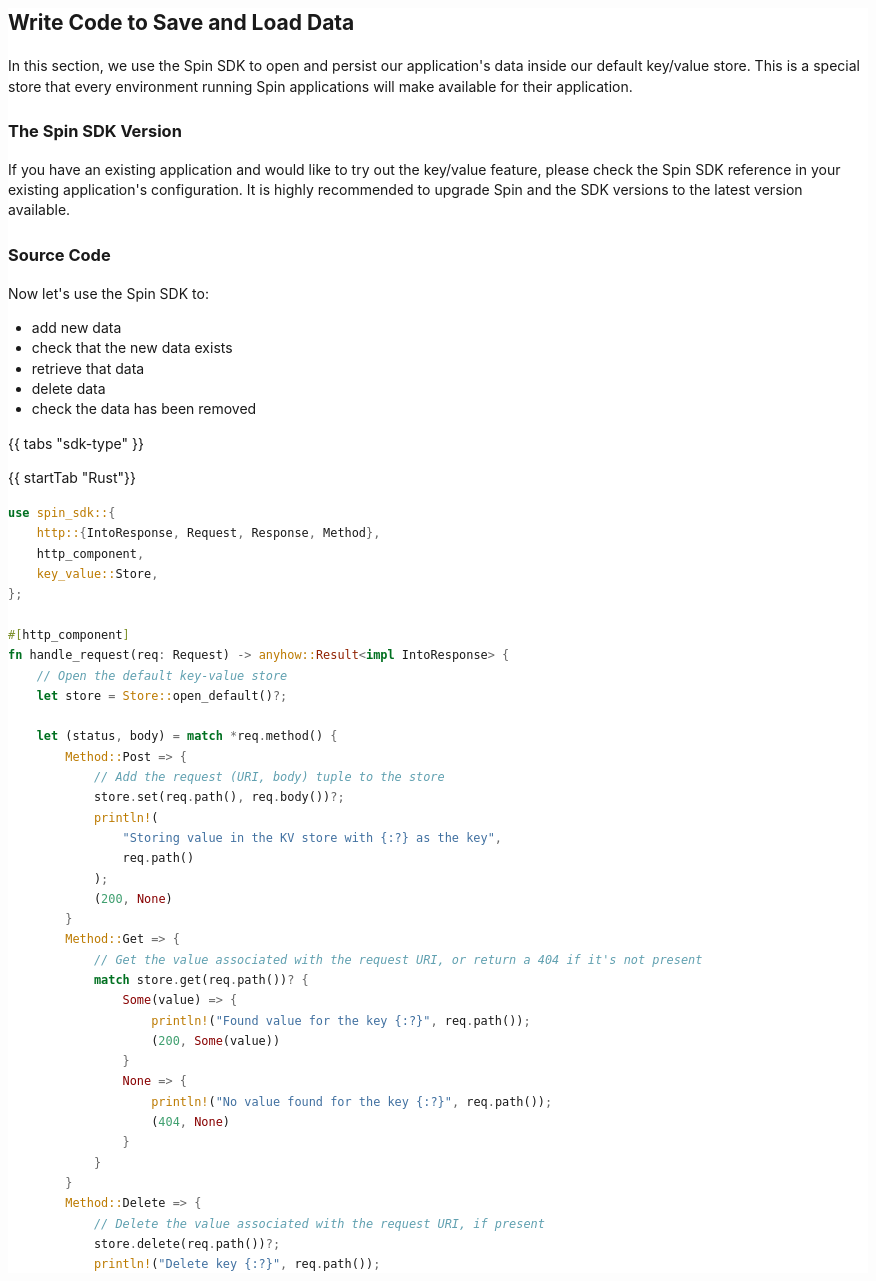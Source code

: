 
## Write Code to Save and Load Data

In this section, we use the Spin SDK to open and persist our application's data inside our default key/value store. This is a special store that every environment running Spin applications will make available for their application. 

### The Spin SDK Version

If you have an existing application and would like to try out the key/value feature, please check the Spin SDK reference in your existing application's configuration. It is highly recommended to upgrade Spin and the SDK versions to the latest version available.

### Source Code

Now let's use the Spin SDK to:
- add new data
- check that the new data exists
- retrieve that data
- delete data
- check the data has been removed

{{ tabs "sdk-type" }}

{{ startTab "Rust"}}

```rust
use spin_sdk::{
    http::{IntoResponse, Request, Response, Method},
    http_component,
    key_value::Store,
};

#[http_component]
fn handle_request(req: Request) -> anyhow::Result<impl IntoResponse> {
    // Open the default key-value store
    let store = Store::open_default()?;

    let (status, body) = match *req.method() {
        Method::Post => {
            // Add the request (URI, body) tuple to the store
            store.set(req.path(), req.body())?;
            println!(
                "Storing value in the KV store with {:?} as the key",
                req.path()
            );
            (200, None)
        }
        Method::Get => {
            // Get the value associated with the request URI, or return a 404 if it's not present
            match store.get(req.path())? {
                Some(value) => {
                    println!("Found value for the key {:?}", req.path());
                    (200, Some(value))
                }
                None => {
                    println!("No value found for the key {:?}", req.path());
                    (404, None)
                }
            }
        }
        Method::Delete => {
            // Delete the value associated with the request URI, if present
            store.delete(req.path())?;
            println!("Delete key {:?}", req.path());
```